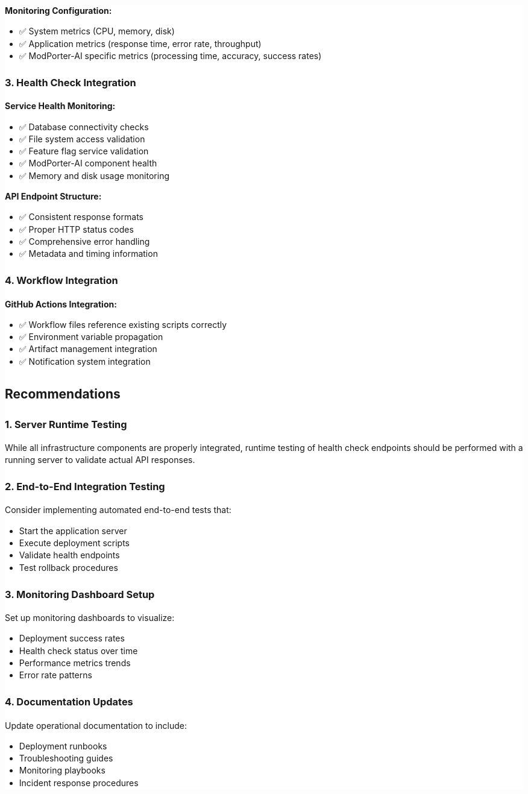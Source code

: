 **Monitoring Configuration:**
- ✅ System metrics (CPU, memory, disk)
- ✅ Application metrics (response time, error rate, throughput)
- ✅ ModPorter-AI specific metrics (processing time, accuracy, success rates)

### 3. Health Check Integration

**Service Health Monitoring:**
- ✅ Database connectivity checks
- ✅ File system access validation
- ✅ Feature flag service validation
- ✅ ModPorter-AI component health
- ✅ Memory and disk usage monitoring

**API Endpoint Structure:**
- ✅ Consistent response formats
- ✅ Proper HTTP status codes
- ✅ Comprehensive error handling
- ✅ Metadata and timing information

### 4. Workflow Integration

**GitHub Actions Integration:**
- ✅ Workflow files reference existing scripts correctly
- ✅ Environment variable propagation
- ✅ Artifact management integration
- ✅ Notification system integration

## Recommendations

### 1. Server Runtime Testing
While all infrastructure components are properly integrated, runtime testing of health check endpoints should be performed with a running server to validate actual API responses.

### 2. End-to-End Integration Testing
Consider implementing automated end-to-end tests that:
- Start the application server
- Execute deployment scripts
- Validate health endpoints
- Test rollback procedures

### 3. Monitoring Dashboard Setup
Set up monitoring dashboards to visualize:
- Deployment success rates
- Health check status over time
- Performance metrics trends
- Error rate patterns

### 4. Documentation Updates
Update operational documentation to include:
- Deployment runbooks
- Troubleshooting guides
- Monitoring playbooks
- Incident response procedures
